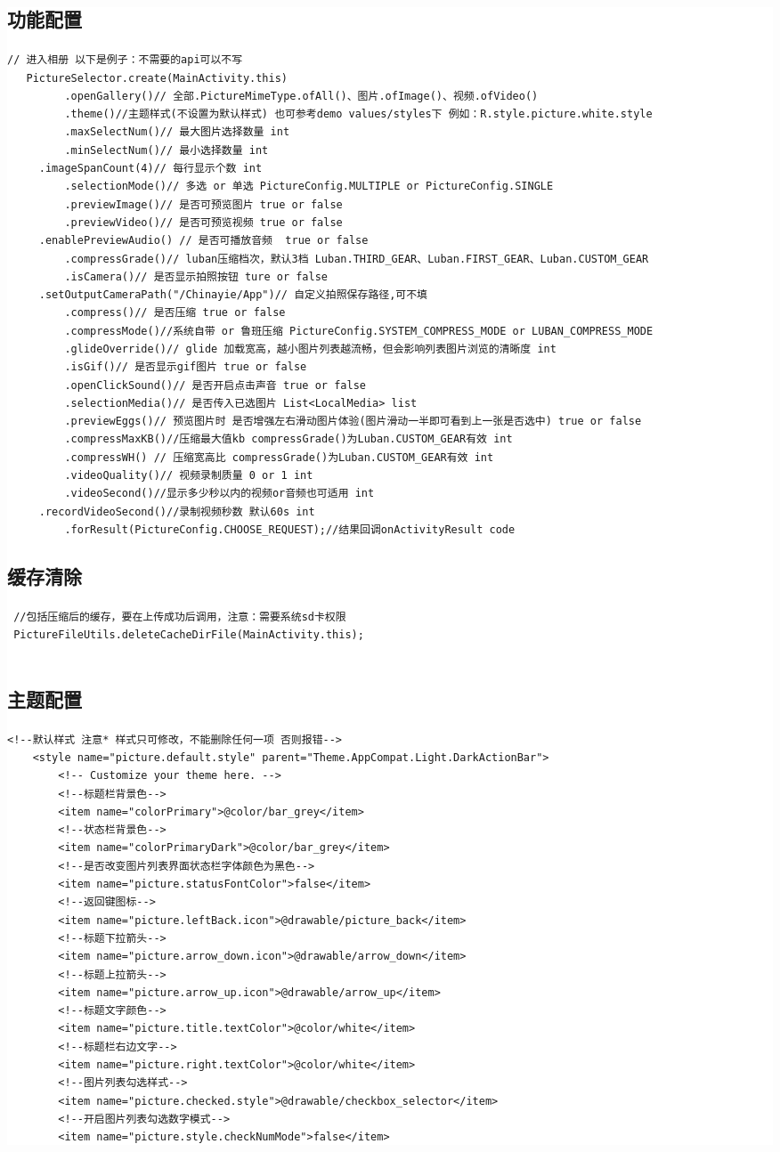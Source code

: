 ## 功能配置
```
// 进入相册 以下是例子：不需要的api可以不写
   PictureSelector.create(MainActivity.this)
         .openGallery()// 全部.PictureMimeType.ofAll()、图片.ofImage()、视频.ofVideo()
         .theme()//主题样式(不设置为默认样式) 也可参考demo values/styles下 例如：R.style.picture.white.style
         .maxSelectNum()// 最大图片选择数量 int
         .minSelectNum()// 最小选择数量 int 
	 .imageSpanCount(4)// 每行显示个数 int 
         .selectionMode()// 多选 or 单选 PictureConfig.MULTIPLE or PictureConfig.SINGLE
         .previewImage()// 是否可预览图片 true or false
         .previewVideo()// 是否可预览视频 true or false
	 .enablePreviewAudio() // 是否可播放音频  true or false
         .compressGrade()// luban压缩档次，默认3档 Luban.THIRD_GEAR、Luban.FIRST_GEAR、Luban.CUSTOM_GEAR
         .isCamera()// 是否显示拍照按钮 ture or false
	 .setOutputCameraPath("/Chinayie/App")// 自定义拍照保存路径,可不填
         .compress()// 是否压缩 true or false
         .compressMode()//系统自带 or 鲁班压缩 PictureConfig.SYSTEM_COMPRESS_MODE or LUBAN_COMPRESS_MODE
         .glideOverride()// glide 加载宽高，越小图片列表越流畅，但会影响列表图片浏览的清晰度 int
         .isGif()// 是否显示gif图片 true or false
         .openClickSound()// 是否开启点击声音 true or false 
         .selectionMedia()// 是否传入已选图片 List<LocalMedia> list
         .previewEggs()// 预览图片时 是否增强左右滑动图片体验(图片滑动一半即可看到上一张是否选中) true or false      
         .compressMaxKB()//压缩最大值kb compressGrade()为Luban.CUSTOM_GEAR有效 int 
         .compressWH() // 压缩宽高比 compressGrade()为Luban.CUSTOM_GEAR有效 int 
         .videoQuality()// 视频录制质量 0 or 1 int 
         .videoSecond()//显示多少秒以内的视频or音频也可适用 int 
	 .recordVideoSecond()//录制视频秒数 默认60s int 
         .forResult(PictureConfig.CHOOSE_REQUEST);//结果回调onActivityResult code
```
## 缓存清除
```
 //包括压缩后的缓存，要在上传成功后调用，注意：需要系统sd卡权限 
 PictureFileUtils.deleteCacheDirFile(MainActivity.this);
 
```
## 主题配置

```
<!--默认样式 注意* 样式只可修改，不能删除任何一项 否则报错-->
    <style name="picture.default.style" parent="Theme.AppCompat.Light.DarkActionBar">
        <!-- Customize your theme here. -->
        <!--标题栏背景色-->
        <item name="colorPrimary">@color/bar_grey</item>
        <!--状态栏背景色-->
        <item name="colorPrimaryDark">@color/bar_grey</item>
        <!--是否改变图片列表界面状态栏字体颜色为黑色-->
        <item name="picture.statusFontColor">false</item>
        <!--返回键图标-->
        <item name="picture.leftBack.icon">@drawable/picture_back</item>
        <!--标题下拉箭头-->
        <item name="picture.arrow_down.icon">@drawable/arrow_down</item>
        <!--标题上拉箭头-->
        <item name="picture.arrow_up.icon">@drawable/arrow_up</item>
        <!--标题文字颜色-->
        <item name="picture.title.textColor">@color/white</item>
        <!--标题栏右边文字-->
        <item name="picture.right.textColor">@color/white</item>
        <!--图片列表勾选样式-->
        <item name="picture.checked.style">@drawable/checkbox_selector</item>
        <!--开启图片列表勾选数字模式-->
        <item name="picture.style.checkNumMode">false</item>
```